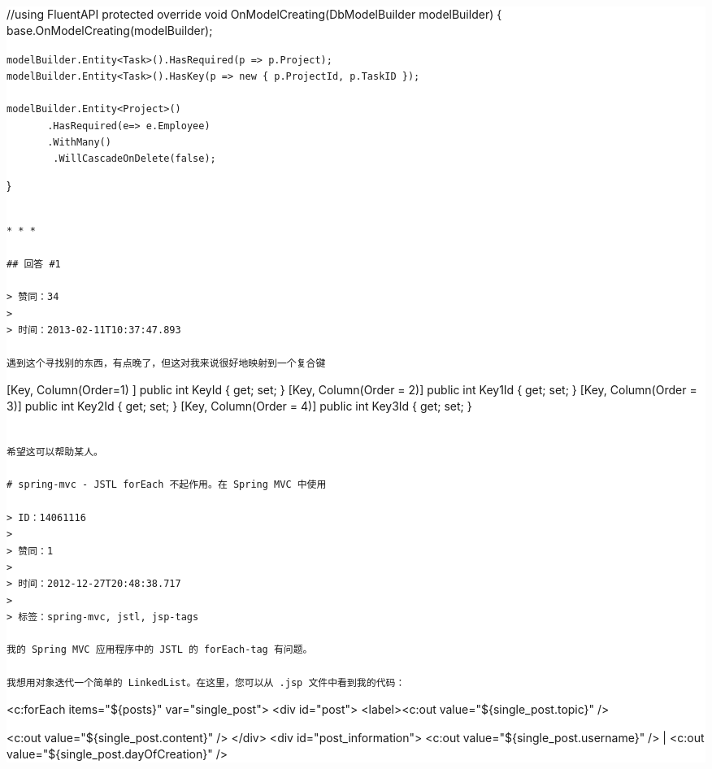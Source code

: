 //using FluentAPI
protected override void OnModelCreating(DbModelBuilder modelBuilder)
{
    base.OnModelCreating(modelBuilder);

    modelBuilder.Entity<Task>().HasRequired(p => p.Project);
    modelBuilder.Entity<Task>().HasKey(p => new { p.ProjectId, p.TaskID });

    modelBuilder.Entity<Project>()
           .HasRequired(e=> e.Employee)
           .WithMany()
            .WillCascadeOnDelete(false);
} 
```

* * *

## 回答 #1

> 赞同：34
> 
> 时间：2013-02-11T10:37:47.893

遇到这个寻找别的东西，有点晚了，但这对我来说很好地映射到一个复合键

```
 [Key, Column(Order=1) ]
    public int KeyId { get; set; }
    [Key, Column(Order = 2)]
    public int Key1Id { get; set; }
    [Key, Column(Order = 3)]
    public int Key2Id  { get; set; }
    [Key, Column(Order = 4)]
    public int Key3Id  { get; set; } 
```

希望这可以帮助某人。

# spring-mvc - JSTL forEach 不起作用。在 Spring MVC 中使用

> ID：14061116
> 
> 赞同：1
> 
> 时间：2012-12-27T20:48:38.717
> 
> 标签：spring-mvc, jstl, jsp-tags

我的 Spring MVC 应用程序中的 JSTL 的 forEach-tag 有问题。

我想用对象迭代一个简单的 LinkedList。在这里，您可以从 .jsp 文件中看到我的代码：

```
 <c:forEach items="${posts}" var="single_post">
        <div id="post">
            <label><c:out value="${single_post.topic}" /></label> <br />
            <div id="post_content">
                <c:out value="${single_post.content}" />
            </div>
            <div id="post_information">
                <c:out value="${single_post.username}" />
                |
                <c:out value="${single_post.dayOfCreation}" />
            </div>
            <div id="post_tags">